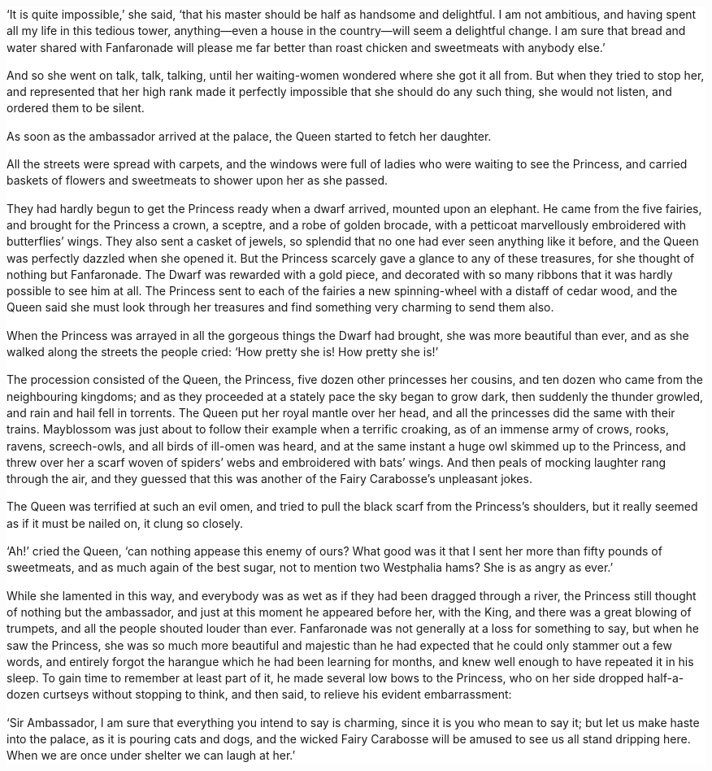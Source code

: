 ‘It is quite impossible,’ she said, ‘that his master should be half as handsome and delightful. I am not ambitious, and having spent all my life in this tedious tower, anything—even a house in the country—will seem a delightful change. I am sure that bread and water shared with Fanfaronade will please me far better than roast chicken and sweetmeats with anybody else.’

And so she went on talk, talk, talking, until her waiting-women wondered where she got it all from. But when they tried to stop her, and represented that her high rank made it perfectly impossible that she should do any such thing, she would not listen, and ordered them to be silent.

As soon as the ambassador arrived at the palace, the Queen started to fetch her daughter.

All the streets were spread with carpets, and the windows were full of ladies who were waiting to see the Princess, and carried baskets of flowers and sweetmeats to shower upon her as she passed.

They had hardly begun to get the Princess ready when a dwarf arrived, mounted upon an elephant. He came from the five fairies, and brought for the Princess a crown, a sceptre, and a robe of golden brocade, with a petticoat marvellously embroidered with butterflies’ wings. They also sent a casket of jewels, so splendid that no one had ever seen anything like it before, and the Queen was perfectly dazzled when she opened it. But the Princess scarcely gave a glance to any of these treasures, for she thought of nothing but Fanfaronade. The Dwarf was rewarded with a gold piece, and decorated with so many ribbons that it was hardly possible to see him at all. The Princess sent to each of the fairies a new spinning-wheel with a distaff of cedar wood, and the Queen said she must look through her treasures and find something very charming to send them also.

When the Princess was arrayed in all the gorgeous things the Dwarf had brought, she was more beautiful than ever, and as she walked along the streets the people cried: ‘How pretty she is! How pretty she is!’

The procession consisted of the Queen, the Princess, five dozen other princesses her cousins, and ten dozen who came from the neighbouring kingdoms; and as they proceeded at a stately pace the sky began to grow dark, then suddenly the thunder growled, and rain and hail fell in torrents. The Queen put her royal mantle over her head, and all the princesses did the same with their trains. Mayblossom was just about to follow their example when a terrific croaking, as of an immense army of crows, rooks, ravens, screech-owls, and all birds of ill-omen was heard, and at the same instant a huge owl skimmed up to the Princess, and threw over her a scarf woven of spiders’ webs and embroidered with bats’ wings. And then peals of mocking laughter rang through the air, and they guessed that this was another of the Fairy Carabosse’s unpleasant jokes.

The Queen was terrified at such an evil omen, and tried to pull the black scarf from the Princess’s shoulders, but it really seemed as if it must be nailed on, it clung so closely.

‘Ah!’ cried the Queen, ‘can nothing appease this enemy of ours? What good was it that I sent her more than fifty pounds of sweetmeats, and as much again of the best sugar, not to mention two Westphalia hams? She is as angry as ever.’

While she lamented in this way, and everybody was as wet as if they had been dragged through a river, the Princess still thought of nothing but the ambassador, and just at this moment he appeared before her, with the King, and there was a great blowing of trumpets, and all the people shouted louder than ever. Fanfaronade was not generally at a loss for something to say, but when he saw the Princess, she was so much more beautiful and majestic than he had expected that he could only stammer out a few words, and entirely forgot the harangue which he had been learning for months, and knew well enough to have repeated it in his sleep. To gain time to remember at least part of it, he made several low bows to the Princess, who on her side dropped half-a-dozen curtseys without stopping to think, and then said, to relieve his evident embarrassment:

‘Sir Ambassador, I am sure that everything you intend to say is charming, since it is you who mean to say it; but let us make haste into the palace, as it is pouring cats and dogs, and the wicked Fairy Carabosse will be amused to see us all stand dripping here. When we are once under shelter we can laugh at her.’

